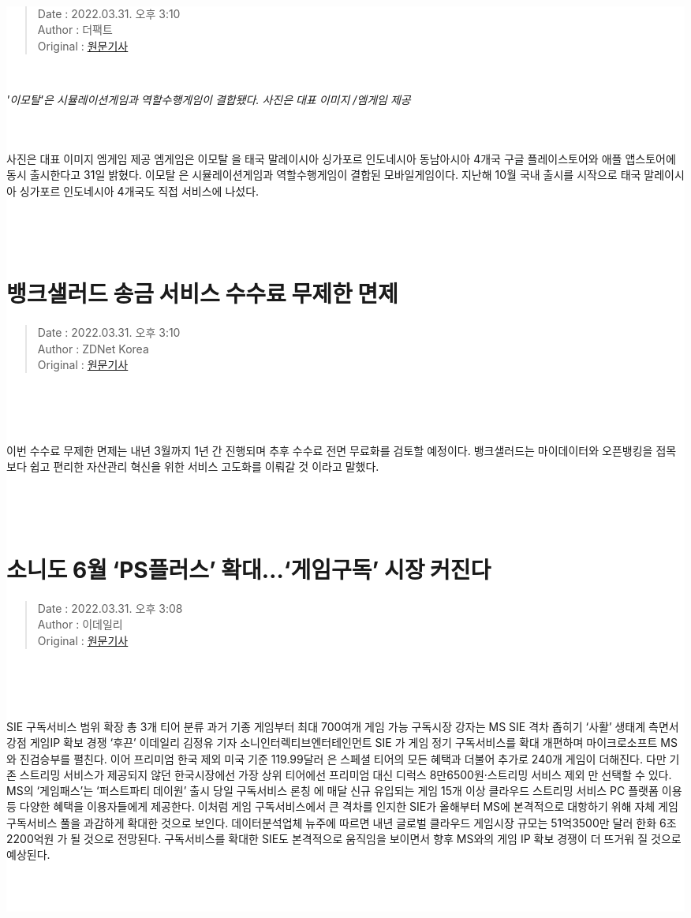 > Date : 2022.03.31. 오후 3:10  
> Author : 더팩트  
> Original : [원문기사](https://news.naver.com/main/read.naver?mode=LSD&mid=sec&sid1=105&oid=629&aid=0000140771)  
<br/>  
  
<img alt="" src="https://imgnews.pstatic.net/image/629/2022/03/31/202246431648706816_20220331151004259.jpg?type=w647"><em class="img_desc">'이모탈'은 시뮬레이션게임과 역할수행게임이 결합됐다. 사진은 대표 이미지 /엠게임 제공</em></img>  
<br/><br/>  
  
사진은 대표 이미지 엠게임 제공 엠게임은 이모탈 을 태국 말레이시아 싱가포르 인도네시아 동남아시아 4개국 구글 플레이스토어와 애플 앱스토어에 동시 출시한다고 31일 밝혔다.
이모탈 은 시뮬레이션게임과 역할수행게임이 결합된 모바일게임이다.
지난해 10월 국내 출시를 시작으로 태국 말레이시아 싱가포르 인도네시아 4개국도 직접 서비스에 나섰다.  
<br/><br/><br/>  

  
# 뱅크샐러드 송금 서비스 수수료 무제한 면제  
  
> Date : 2022.03.31. 오후 3:10  
> Author : ZDNet Korea  
> Original : [원문기사](https://news.naver.com/main/read.naver?mode=LSD&mid=sec&sid1=105&oid=092&aid=0002252370)  
<br/>  
  
<img alt="" src="https://imgnews.pstatic.net/image/092/2022/03/31/0002252370_001_20220331151001350.jpg?type=w647"/>  
<br/><br/>  
  
이번 수수료 무제한 면제는 내년 3월까지 1년 간 진행되며 추후 수수료 전면 무료화를 검토할 예정이다.
뱅크샐러드는 마이데이터와 오픈뱅킹을 접목 보다 쉽고 편리한 자산관리 혁신을 위한 서비스 고도화를 이뤄갈 것 이라고 말했다.  
<br/><br/><br/>  

  
# 소니도 6월 ‘PS플러스’ 확대…‘게임구독’ 시장 커진다  
  
> Date : 2022.03.31. 오후 3:08  
> Author : 이데일리  
> Original : [원문기사](https://news.naver.com/main/read.naver?mode=LSD&mid=sec&sid1=105&oid=018&aid=0005179102)  
<br/>  
  
<img alt="" src="https://imgnews.pstatic.net/image/018/2022/03/31/0005179102_001_20220331150801705.jpg?type=w647"/>  
<br/><br/>  
  
SIE 구독서비스 범위 확장 총 3개 티어 분류 과거 기종 게임부터 최대 700여개 게임 가능 구독시장 강자는 MS SIE 격차 좁히기 ‘사활’ 생태계 측면서 강점 게임IP 확보 경쟁 ‘후끈’ 이데일리 김정유 기자 소니인터렉티브엔터테인먼트 SIE 가 게임 정기 구독서비스를 확대 개편하며 마이크로소프트 MS 와 진검승부를 펼친다.
이어 프리미엄 한국 제외 미국 기준 119.99달러 은 스페셜 티어의 모든 혜택과 더불어 추가로 240개 게임이 더해진다.
다만 기존 스트리밍 서비스가 제공되지 않던 한국시장에선 가장 상위 티어에선 프리미엄 대신 디럭스 8만6500원·스트리밍 서비스 제외 만 선택할 수 있다.
MS의 ‘게임패스’는 ‘퍼스트파티 데이원’ 출시 당일 구독서비스 론칭 에 매달 신규 유입되는 게임 15개 이상 클라우드 스트리밍 서비스 PC 플랫폼 이용 등 다양한 혜택을 이용자들에게 제공한다.
이처럼 게임 구독서비스에서 큰 격차를 인지한 SIE가 올해부터 MS에 본격적으로 대항하기 위해 자체 게임 구독서비스 풀을 과감하게 확대한 것으로 보인다.
데이터분석업체 뉴주에 따르면 내년 글로벌 클라우드 게임시장 규모는 51억3500만 달러 한화 6조2200억원 가 될 것으로 전망된다.
구독서비스를 확대한 SIE도 본격적으로 움직임을 보이면서 향후 MS와의 게임 IP 확보 경쟁이 더 뜨거워 질 것으로 예상된다.  
<br/><br/><br/>  
